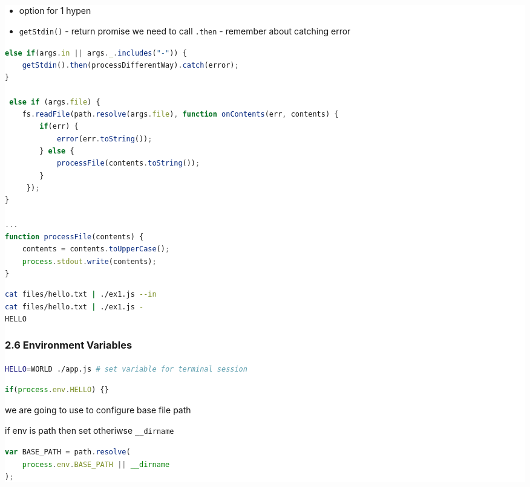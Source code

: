 - option for 1 hypen

- `getStdin()` - return promise  we need to call `.then` - remember about catching error 

  

```js
else if(args.in || args._.includes("-")) {
    getStdin().then(processDifferentWay).catch(error);
} 

 else if (args.file) {
    fs.readFile(path.resolve(args.file), function onContents(err, contents) {
        if(err) {
            error(err.toString());
        } else {
            processFile(contents.toString());
        }
     });
}

...
function processFile(contents) {
    contents = contents.toUpperCase();
    process.stdout.write(contents);
}
```



```bash
cat files/hello.txt | ./ex1.js --in
cat files/hello.txt | ./ex1.js -
HELLO
```

### 2.6 Environment Variables





```bash
HELLO=WORLD ./app.js # set variable for terminal session
```

```js
if(process.env.HELLO) {}
```



we are going to use to configure base file path 



if env is path then set otheriwse `__dirname` 

```js
var BASE_PATH = path.resolve(
    process.env.BASE_PATH || __dirname
);
```
